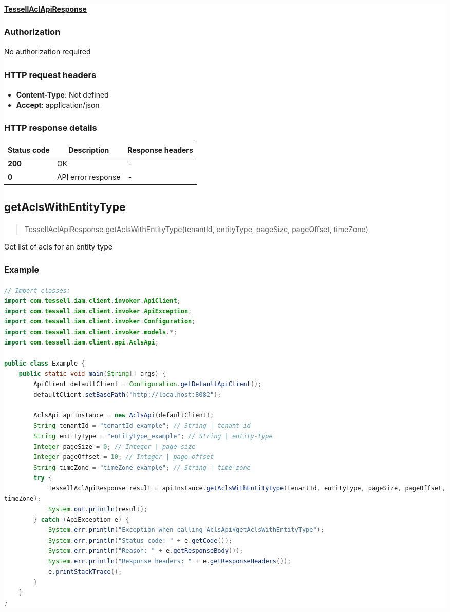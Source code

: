 [**TessellAclApiResponse**](TessellAclApiResponse.md)

### Authorization

No authorization required

### HTTP request headers

- **Content-Type**: Not defined
- **Accept**: application/json


### HTTP response details
| Status code | Description | Response headers |
|-------------|-------------|------------------|
| **200** | OK |  -  |
| **0** | API error response |  -  |


## getAclsWithEntityType

> TessellAclApiResponse getAclsWithEntityType(tenantId, entityType, pageSize, pageOffset, timeZone)

Get list of acls for an entity type

### Example

```java
// Import classes:
import com.tessell.iam.client.invoker.ApiClient;
import com.tessell.iam.client.invoker.ApiException;
import com.tessell.iam.client.invoker.Configuration;
import com.tessell.iam.client.invoker.models.*;
import com.tessell.iam.client.api.AclsApi;

public class Example {
    public static void main(String[] args) {
        ApiClient defaultClient = Configuration.getDefaultApiClient();
        defaultClient.setBasePath("http://localhost:8082");

        AclsApi apiInstance = new AclsApi(defaultClient);
        String tenantId = "tenantId_example"; // String | tenant-id
        String entityType = "entityType_example"; // String | entity-type
        Integer pageSize = 0; // Integer | page-size
        Integer pageOffset = 10; // Integer | page-offset
        String timeZone = "timeZone_example"; // String | time-zone
        try {
            TessellAclApiResponse result = apiInstance.getAclsWithEntityType(tenantId, entityType, pageSize, pageOffset, timeZone);
            System.out.println(result);
        } catch (ApiException e) {
            System.err.println("Exception when calling AclsApi#getAclsWithEntityType");
            System.err.println("Status code: " + e.getCode());
            System.err.println("Reason: " + e.getResponseBody());
            System.err.println("Response headers: " + e.getResponseHeaders());
            e.printStackTrace();
        }
    }
}
```
